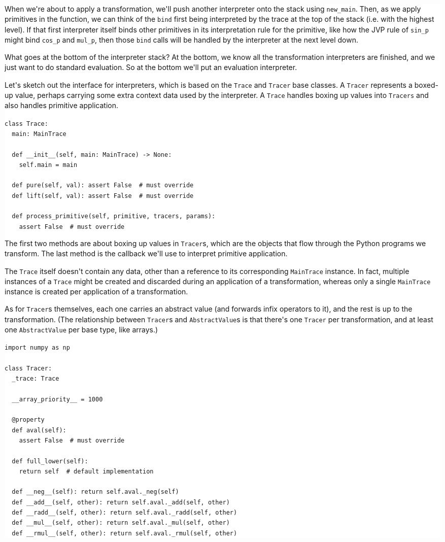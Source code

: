 When we're about to apply a transformation, we'll push another interpreter
onto the stack using `new_main`. Then, as we apply primitives in the function,
we can think of the `bind` first being interpreted by the trace at the top of
the stack (i.e. with the highest level). If that first interpreter itself
binds other primitives in its interpretation rule for the primitive, like how
the JVP rule of `sin_p` might bind `cos_p` and `mul_p`, then those `bind`
calls will be handled by the interpreter at the next level down.

What goes at the bottom of the interpreter stack? At the bottom, we know all
the transformation interpreters are finished, and we just want to do standard
evaluation. So at the bottom we'll put an evaluation interpreter.

Let's sketch out the interface for interpreters, which is based on the `Trace`
and `Tracer` base classes. A `Tracer` represents a boxed-up value, perhaps
carrying some extra context data used by the interpreter. A `Trace` handles
boxing up values into `Tracers` and also handles primitive application.

```{code-cell} ipython3
class Trace:
  main: MainTrace

  def __init__(self, main: MainTrace) -> None:
    self.main = main

  def pure(self, val): assert False  # must override
  def lift(self, val): assert False  # must override

  def process_primitive(self, primitive, tracers, params):
    assert False  # must override
```

The first two methods are about boxing up values in `Tracer`s, which are the
objects that flow through the Python programs we transform. The last method is
the callback we'll use to interpret primitive application.

The `Trace` itself doesn't contain any data, other than a reference to its
corresponding `MainTrace` instance. In fact, multiple instances of a `Trace`
might be created and discarded during an application of a transformation,
whereas only a single `MainTrace` instance is created per application of a
transformation.

As for `Tracer`s themselves, each one carries an abstract value (and forwards
infix operators to it), and the rest is up to the transformation. (The
relationship between `Tracer`s and `AbstractValue`s is that there's one
`Tracer` per transformation, and at least one `AbstractValue` per base type,
like arrays.)

```{code-cell} ipython3
import numpy as np

class Tracer:
  _trace: Trace

  __array_priority__ = 1000

  @property
  def aval(self):
    assert False  # must override

  def full_lower(self):
    return self  # default implementation

  def __neg__(self): return self.aval._neg(self)
  def __add__(self, other): return self.aval._add(self, other)
  def __radd__(self, other): return self.aval._radd(self, other)
  def __mul__(self, other): return self.aval._mul(self, other)
  def __rmul__(self, other): return self.aval._rmul(self, other)
```